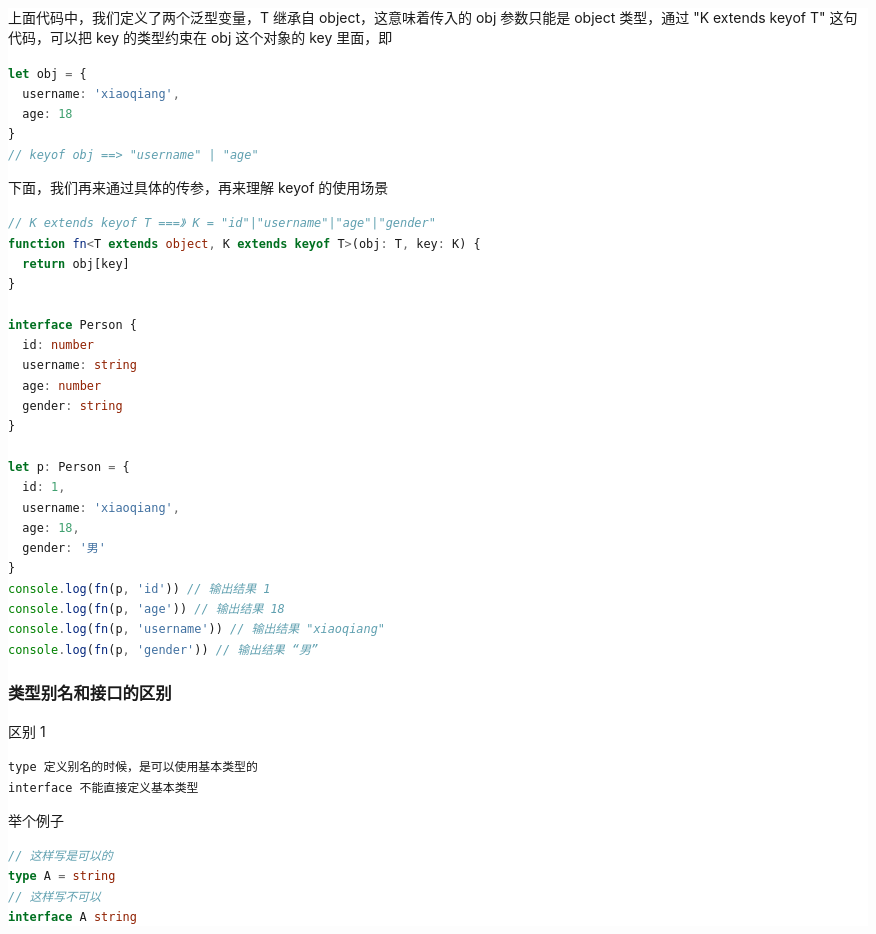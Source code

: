 上面代码中，我们定义了两个泛型变量，T 继承自 object，这意味着传入的 obj 参数只能是 object 类型，通过
"K extends keyof T" 这句代码，可以把 key 的类型约束在 obj 这个对象的 key 里面，即

```ts
let obj = {
  username: 'xiaoqiang',
  age: 18
}
// keyof obj ==> "username" | "age"
```

下面，我们再来通过具体的传参，再来理解 keyof 的使用场景

```ts
// K extends keyof T ===》 K = "id"|"username"|"age"|"gender"
function fn<T extends object, K extends keyof T>(obj: T, key: K) {
  return obj[key]
}

interface Person {
  id: number
  username: string
  age: number
  gender: string
}

let p: Person = {
  id: 1,
  username: 'xiaoqiang',
  age: 18,
  gender: '男'
}
console.log(fn(p, 'id')) // 输出结果 1
console.log(fn(p, 'age')) // 输出结果 18
console.log(fn(p, 'username')) // 输出结果 "xiaoqiang"
console.log(fn(p, 'gender')) // 输出结果 “男”
```

### 类型别名和接口的区别

区别 1

```
type 定义别名的时候，是可以使用基本类型的
interface 不能直接定义基本类型
```

举个例子

```ts
// 这样写是可以的
type A = string
// 这样写不可以
interface A string
```
